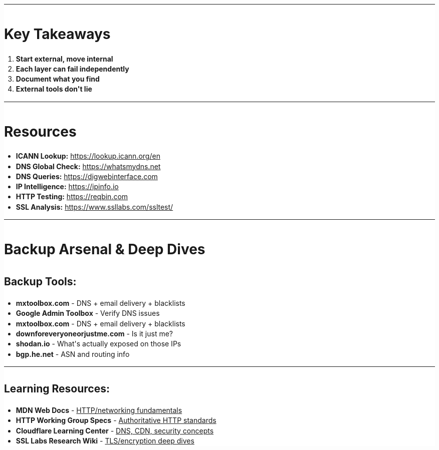 
---

# Key Takeaways

1. **Start external, move internal**
2. **Each layer can fail independently** 
3. **Document what you find**
4. **External tools don't lie**

---

# Resources

- **ICANN Lookup:** https://lookup.icann.org/en
- **DNS Global Check:** https://whatsmydns.net  
- **DNS Queries:** https://digwebinterface.com
- **IP Intelligence:** https://ipinfo.io
- **HTTP Testing:** https://reqbin.com
- **SSL Analysis:** https://www.ssllabs.com/ssltest/

---

# Backup Arsenal & Deep Dives

## Backup Tools:
- **mxtoolbox.com** - DNS + email delivery + blacklists
- **Google Admin Toolbox** - Verify DNS issues
- **mxtoolbox.com** - DNS + email delivery + blacklists
- **downforeveryoneorjustme.com** - Is it just me?
- **shodan.io** - What's actually exposed on those IPs
- **bgp.he.net** - ASN and routing info

---

## Learning Resources:
- **MDN Web Docs** - [HTTP/networking fundamentals](https://developer.mozilla.org/en-US/docs/Web)
- **HTTP Working Group Specs** - [Authoritative HTTP standards](https://httpwg.org/specs/)
- **Cloudflare Learning Center** - [DNS, CDN, security concepts](https://www.cloudflare.com/learning/)
- **SSL Labs Research Wiki** - [TLS/encryption deep dives](https://github.com/ssllabs/research/wiki)
